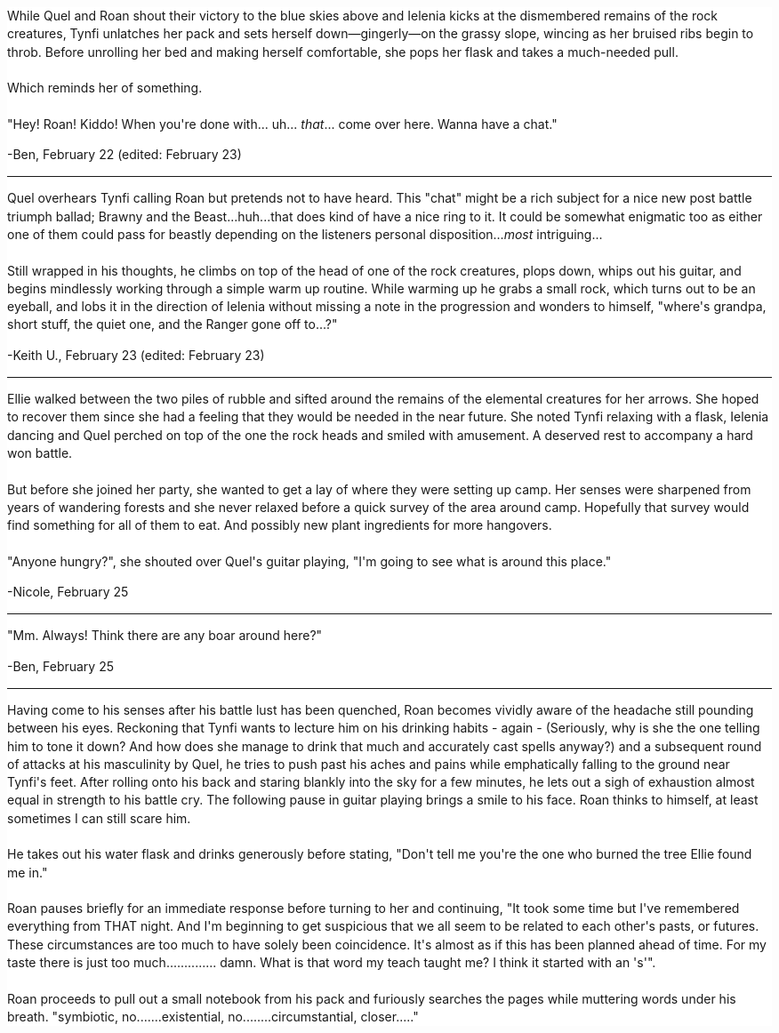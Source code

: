 <div>While Quel and Roan shout their victory to the blue skies above and Ielenia kicks at the dismembered remains of the rock creatures, Tynfi unlatches her pack and sets herself down&#x2014;gingerly&#x2014;on the grassy slope, wincing as her bruised ribs begin to throb.  Before unrolling her bed and making herself comfortable, she pops her flask and takes a much-needed pull.<br><br>Which reminds her of something.<br><br>&quot;Hey!  Roan!  Kiddo!  When you&apos;re done with... uh... <em>that</em>... come over here.  Wanna have a chat.&quot;<br></div>

-Ben, February 22 (edited: February 23)

---

Quel overhears Tynfi calling Roan but pretends not to have heard. This &quot;chat&quot; might be a rich subject for a nice new post battle triumph ballad; Brawny and the Beast...huh...that does kind of have a nice ring to it. It could be somewhat enigmatic too as either one of them could pass for beastly depending on the listeners personal disposition...<em>most </em>intriguing...<br><br>Still wrapped in his thoughts, he climbs on top of the head of one of the rock creatures, plops down, whips out his guitar, and begins mindlessly working through a simple warm up routine. While warming up he grabs a small rock, which turns out to be an eyeball, and lobs it in the direction of Ielenia without missing a note in the progression and wonders to himself, &quot;where&apos;s grandpa, short stuff, the quiet one, and the Ranger gone off to...?&quot;

-Keith U., February 23 (edited: February 23)

---

Ellie walked between the two piles of rubble and sifted around the remains of the elemental creatures for her arrows. She hoped to recover them since she had a feeling that they would be needed in the near future. She noted Tynfi relaxing with a flask, Ielenia dancing and Quel perched on top of the one the rock heads and smiled with amusement. A deserved rest to accompany a hard won battle. <br><br>But before she joined her party, she wanted to get a lay of where they were setting up camp. Her senses were sharpened from years of wandering forests and she never relaxed before a quick survey of the area around camp. Hopefully that survey would find something for all of them to eat. And possibly new plant ingredients for more hangovers.<br><br>&quot;Anyone hungry?&quot;, she shouted over Quel&apos;s guitar playing, &quot;I&apos;m going to see what is around this place.&quot;<br>

-Nicole, February 25

---

&quot;Mm.  Always!  Think there are any boar around here?&quot;

-Ben, February 25

---

Having come to his senses after his battle lust has been quenched, Roan becomes vividly aware of the headache still pounding between his eyes. Reckoning that Tynfi wants to lecture him on his drinking habits - again - (Seriously, why is she the one telling him to tone it down? And how does she manage to drink that much and accurately cast spells anyway?) and a subsequent round of attacks at his masculinity by Quel, he tries to push past his aches and pains while emphatically falling to the ground near Tynfi&apos;s feet. After rolling onto his back and staring blankly into the sky for a few minutes, he lets out a sigh of exhaustion almost equal in strength to his battle cry. The following pause in guitar playing brings a smile to his face. Roan thinks to himself, at least sometimes I can still scare him.<br><br>He takes out his water flask and drinks generously before stating, &quot;Don&apos;t tell me you&apos;re the one who burned the tree Ellie found me in.&quot;<br><br>Roan pauses briefly for an immediate response before turning to her and continuing, &quot;It took some time but I&apos;ve remembered everything from THAT night. And I&apos;m beginning to get suspicious that we all seem to be related to each other&apos;s pasts, or futures. These circumstances are too much to have solely been coincidence. It&apos;s almost as if this has been planned ahead of time. For my taste there is just too much.............. damn. What is that word my teach taught me? I think it started with an &apos;s&apos;&quot;.<br><br>Roan proceeds to pull out a small notebook from his pack and furiously searches the pages while muttering words under his breath. &quot;symbiotic, no.......existential, no........circumstantial, closer.....&quot;
